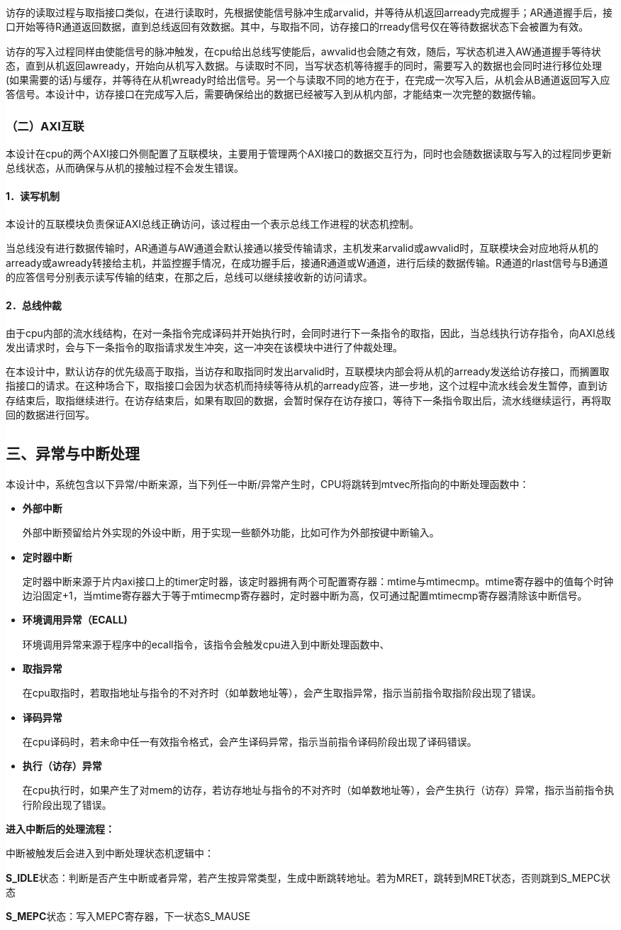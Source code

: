 访存的读取过程与取指接口类似，在进行读取时，先根据使能信号脉冲生成arvalid，并等待从机返回arready完成握手；AR通道握手后，接口开始等待R通道返回数据，直到总线返回有效数据。其中，与取指不同，访存接口的rready信号仅在等待数据状态下会被置为有效。

访存的写入过程同样由使能信号的脉冲触发，在cpu给出总线写使能后，awvalid也会随之有效，随后，写状态机进入AW通道握手等待状态，直到从机返回awready，开始向从机写入数据。与读取时不同，当写状态机等待握手的同时，需要写入的数据也会同时进行移位处理(如果需要的话)与缓存，并等待在从机wready时给出信号。另一个与读取不同的地方在于，在完成一次写入后，从机会从B通道返回写入应答信号。本设计中，访存接口在完成写入后，需要确保给出的数据已经被写入到从机内部，才能结束一次完整的数据传输。

### （二）AXI互联

本设计在cpu的两个AXI接口外侧配置了互联模块，主要用于管理两个AXI接口的数据交互行为，同时也会随数据读取与写入的过程同步更新总线状态，从而确保与从机的接触过程不会发生错误。

#### 1．读写机制

本设计的互联模块负责保证AXI总线正确访问，该过程由一个表示总线工作进程的状态机控制。

当总线没有进行数据传输时，AR通道与AW通道会默认接通以接受传输请求，主机发来arvalid或awvalid时，互联模块会对应地将从机的arready或awready转接给主机，并监控握手情况，在成功握手后，接通R通道或W通道，进行后续的数据传输。R通道的rlast信号与B通道的应答信号分别表示读写传输的结束，在那之后，总线可以继续接收新的访问请求。

#### 2．总线仲裁

由于cpu内部的流水线结构，在对一条指令完成译码并开始执行时，会同时进行下一条指令的取指，因此，当总线执行访存指令，向AXI总线发出请求时，会与下一条指令的取指请求发生冲突，这一冲突在该模块中进行了仲裁处理。

在本设计中，默认访存的优先级高于取指，当访存和取指同时发出arvalid时，互联模块内部会将从机的arready发送给访存接口，而搁置取指接口的请求。在这种场合下，取指接口会因为状态机而持续等待从机的arready应答，进一步地，这个过程中流水线会发生暂停，直到访存结束后，取指继续进行。在访存结束后，如果有取回的数据，会暂时保存在访存接口，等待下一条指令取出后，流水线继续运行，再将取回的数据进行回写。

## 三、异常与中断处理

本设计中，系统包含以下异常/中断来源，当下列任一中断/异常产生时，CPU将跳转到mtvec所指向的中断处理函数中：

- **外部中断**

  外部中断预留给片外实现的外设中断，用于实现一些额外功能，比如可作为外部按键中断输入。
- **定时器中断**

  定时器中断来源于片内axi接口上的timer定时器，该定时器拥有两个可配置寄存器：mtime与mtimecmp。mtime寄存器中的值每个时钟边沿固定+1，当mtime寄存器大于等于mtimecmp寄存器时，定时器中断为高，仅可通过配置mtimecmp寄存器清除该中断信号。
- **环境调用异常（ECALL)**

  环境调用异常来源于程序中的ecall指令，该指令会触发cpu进入到中断处理函数中、
- **取指异常**

  在cpu取指时，若取指地址与指令的不对齐时（如单数地址等），会产生取指异常，指示当前指令取指阶段出现了错误。
- **译码异常**

  在cpu译码时，若未命中任一有效指令格式，会产生译码异常，指示当前指令译码阶段出现了译码错误。
- **执行（访存）异常**

  在cpu执行时，如果产生了对mem的访存，若访存地址与指令的不对齐时（如单数地址等），会产生执行（访存）异常，指示当前指令执行阶段出现了错误。

**进入中断后的处理流程：**

中断被触发后会进入到中断处理状态机逻辑中：

**S_IDLE**状态：判断是否产生中断或者异常，若产生按异常类型，生成中断跳转地址。若为MRET，跳转到MRET状态，否则跳到S_MEPC状态

**S_MEPC**状态：写入MEPC寄存器，下一状态S_MAUSE
